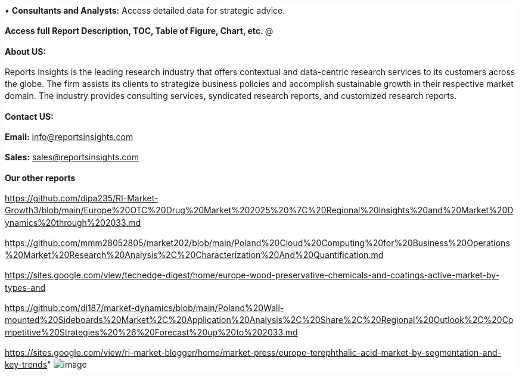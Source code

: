 • <strong>Consultants and Analysts:</strong> Access detailed data for strategic advice.
</ul>
<strong>Access full Report Description, TOC, Table of Figure, Chart, etc. </strong>@  <a href= style=color:#0000ff;></a></font>

<strong><strong>About US</strong>:</strong>

Reports Insights is the leading research industry that offers contextual and data-centric research services to its customers across the globe. The firm assists its clients to strategize business policies and accomplish sustainable growth in their respective market domain. The industry provides consulting services, syndicated research reports, and customized research reports.

<strong>Contact US:</strong>

<p class=""""><b>Email:</b> <a href=mailto:info@reportsinsights.com>info@reportsinsights.com</a></p>
<p class=""""><b>Sales:</b> <a href=mailto:sales@reportsinsights.com>sales@reportsinsights.com</a></p>

<strong>Our other reports</strong>

<a href=https://github.com/dipa235/RI-Market-Growth3/blob/main/Europe%20OTC%20Drug%20Market%202025%20%7C%20Regional%20Insights%20and%20Market%20Dynamics%20through%202033.md>https://github.com/dipa235/RI-Market-Growth3/blob/main/Europe%20OTC%20Drug%20Market%202025%20%7C%20Regional%20Insights%20and%20Market%20Dynamics%20through%202033.md</a>

<a href=https://github.com/mmm28052805/market202/blob/main/Poland%20Cloud%20Computing%20for%20Business%20Operations%20Market%20Research%20Analysis%2C%20Characterization%20And%20Quantification.md>https://github.com/mmm28052805/market202/blob/main/Poland%20Cloud%20Computing%20for%20Business%20Operations%20Market%20Research%20Analysis%2C%20Characterization%20And%20Quantification.md</a>

<a href=https://sites.google.com/view/techedge-digest/home/europe-wood-preservative-chemicals-and-coatings-active-market-by-types-and>https://sites.google.com/view/techedge-digest/home/europe-wood-preservative-chemicals-and-coatings-active-market-by-types-and</a>

<a href=https://github.com/di187/market-dynamics/blob/main/Poland%20Wall-mounted%20Sideboards%20Market%2C%20Application%20Analysis%2C%20Share%2C%20Regional%20Outlook%2C%20Competitive%20Strategies%20%26%20Forecast%20up%20to%202033.md>https://github.com/di187/market-dynamics/blob/main/Poland%20Wall-mounted%20Sideboards%20Market%2C%20Application%20Analysis%2C%20Share%2C%20Regional%20Outlook%2C%20Competitive%20Strategies%20%26%20Forecast%20up%20to%202033.md</a>

<a href=https://sites.google.com/view/ri-market-blogger/home/market-press/europe-terephthalic-acid-market-by-segmentation-and-key-trends>https://sites.google.com/view/ri-market-blogger/home/market-press/europe-terephthalic-acid-market-by-segmentation-and-key-trends</a>"
![image](https://github.com/user-attachments/assets/1d2378ed-bafe-42ea-916e-0397678e9210)
